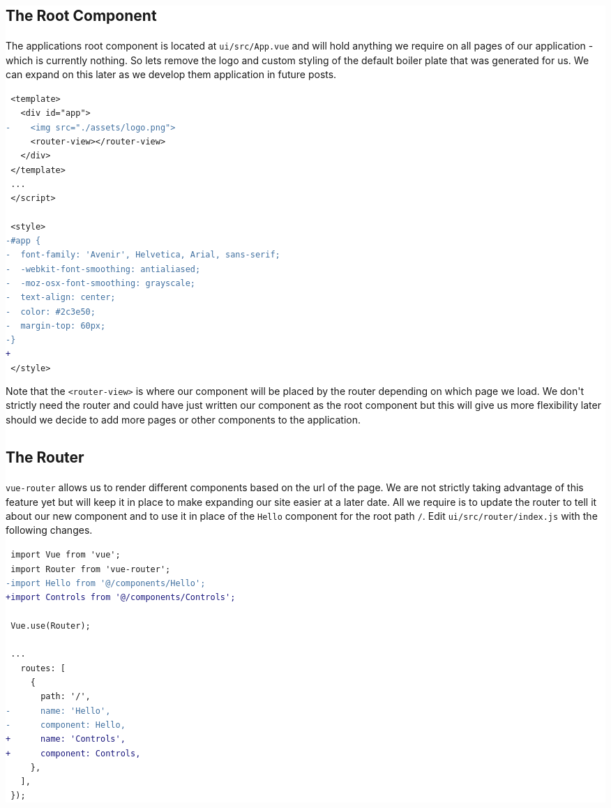 ## The Root Component

The applications root component is located at `ui/src/App.vue` and will hold
anything we require on all pages of our application - which is currently
nothing. So lets remove the logo and custom styling of the default boiler plate
that was generated for us. We can expand on this later as we develop them
application in future posts.

```diff
 <template>
   <div id="app">
-    <img src="./assets/logo.png">
     <router-view></router-view>
   </div>
 </template>
 ...
 </script>

 <style>
-#app {
-  font-family: 'Avenir', Helvetica, Arial, sans-serif;
-  -webkit-font-smoothing: antialiased;
-  -moz-osx-font-smoothing: grayscale;
-  text-align: center;
-  color: #2c3e50;
-  margin-top: 60px;
-}
+
 </style>
```

Note that the `<router-view>` is where our component will be placed by the
router depending on which page we load. We don't strictly need the router and
could have just written our component as the root component but this will give
us more flexibility later should we decide to add more pages or other components
to the application.

## The Router

`vue-router` allows us to render different components based on the url of the
page. We are not strictly taking advantage of this feature yet but will keep it
in place to make expanding our site easier at a later date. All we require is to
update the router to tell it about our new component and to use it in place of
the `Hello` component for the root path `/`. Edit `ui/src/router/index.js` with
the following changes.

```diff
 import Vue from 'vue';
 import Router from 'vue-router';
-import Hello from '@/components/Hello';
+import Controls from '@/components/Controls';

 Vue.use(Router);

 ...
   routes: [
     {
       path: '/',
-      name: 'Hello',
-      component: Hello,
+      name: 'Controls',
+      component: Controls,
     },
   ],
 });
```